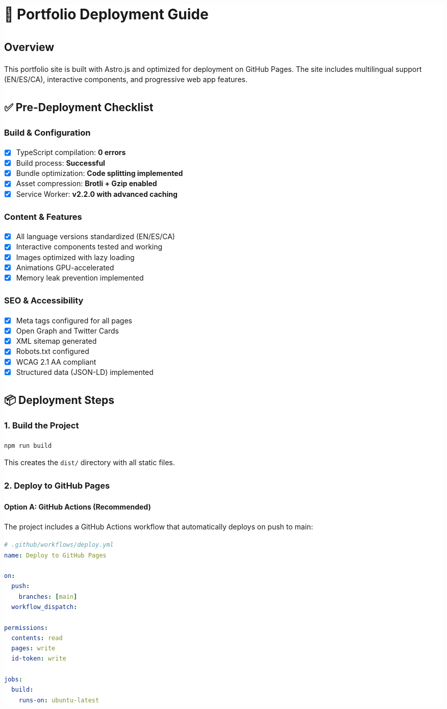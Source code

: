 # 🚀 Portfolio Deployment Guide

## Overview
This portfolio site is built with Astro.js and optimized for deployment on GitHub Pages. The site includes multilingual support (EN/ES/CA), interactive components, and progressive web app features.

## ✅ Pre-Deployment Checklist

### Build & Configuration
- [x] TypeScript compilation: **0 errors**
- [x] Build process: **Successful**
- [x] Bundle optimization: **Code splitting implemented**
- [x] Asset compression: **Brotli + Gzip enabled**
- [x] Service Worker: **v2.2.0 with advanced caching**

### Content & Features
- [x] All language versions standardized (EN/ES/CA)
- [x] Interactive components tested and working
- [x] Images optimized with lazy loading
- [x] Animations GPU-accelerated
- [x] Memory leak prevention implemented

### SEO & Accessibility
- [x] Meta tags configured for all pages
- [x] Open Graph and Twitter Cards
- [x] XML sitemap generated
- [x] Robots.txt configured
- [x] WCAG 2.1 AA compliant
- [x] Structured data (JSON-LD) implemented

## 📦 Deployment Steps

### 1. Build the Project
```bash
npm run build
```
This creates the `dist/` directory with all static files.

### 2. Deploy to GitHub Pages

#### Option A: GitHub Actions (Recommended)
The project includes a GitHub Actions workflow that automatically deploys on push to main:

```yaml
# .github/workflows/deploy.yml
name: Deploy to GitHub Pages

on:
  push:
    branches: [main]
  workflow_dispatch:

permissions:
  contents: read
  pages: write
  id-token: write

jobs:
  build:
    runs-on: ubuntu-latest
```
